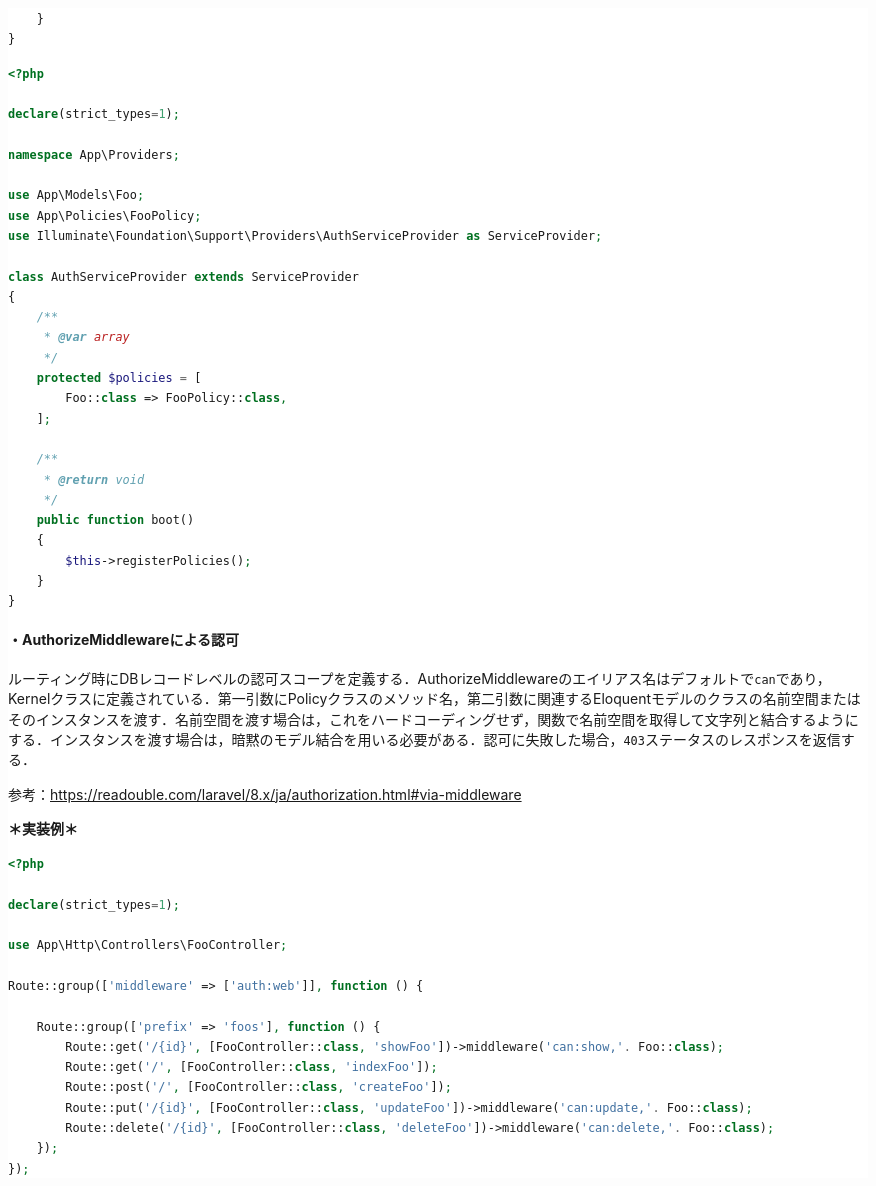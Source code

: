 ```php
    }
}
```

```php
<?php

declare(strict_types=1);

namespace App\Providers;

use App\Models\Foo;
use App\Policies\FooPolicy;
use Illuminate\Foundation\Support\Providers\AuthServiceProvider as ServiceProvider;

class AuthServiceProvider extends ServiceProvider
{
    /**
     * @var array
     */
    protected $policies = [
        Foo::class => FooPolicy::class,
    ];

    /**
     * @return void
     */
    public function boot()
    {
        $this->registerPolicies();
    }
}
```

#### ・AuthorizeMiddlewareによる認可

ルーティング時にDBレコードレベルの認可スコープを定義する．AuthorizeMiddlewareのエイリアス名はデフォルトで```can```であり，Kernelクラスに定義されている．第一引数にPolicyクラスのメソッド名，第二引数に関連するEloquentモデルのクラスの名前空間またはそのインスタンスを渡す．名前空間を渡す場合は，これをハードコーディングせず，関数で名前空間を取得して文字列と結合するようにする．インスタンスを渡す場合は，暗黙のモデル結合を用いる必要がある．認可に失敗した場合，```403```ステータスのレスポンスを返信する．

参考：https://readouble.com/laravel/8.x/ja/authorization.html#via-middleware

**＊実装例＊**

```php
<?php

declare(strict_types=1);

use App\Http\Controllers\FooController;

Route::group(['middleware' => ['auth:web']], function () {

    Route::group(['prefix' => 'foos'], function () {
        Route::get('/{id}', [FooController::class, 'showFoo'])->middleware('can:show,'. Foo::class);
        Route::get('/', [FooController::class, 'indexFoo']);
        Route::post('/', [FooController::class, 'createFoo']);
        Route::put('/{id}', [FooController::class, 'updateFoo'])->middleware('can:update,'. Foo::class);
        Route::delete('/{id}', [FooController::class, 'deleteFoo'])->middleware('can:delete,'. Foo::class);
    });
});
```
